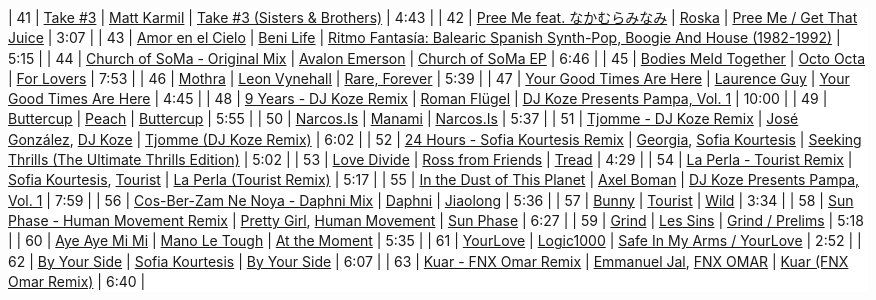 | 41 | [Take \#3](https://open.spotify.com/track/7o9XDNJHk0ZuFotNhbHdYG) | [Matt Karmil](https://open.spotify.com/artist/7BMPLwFPZGB8CUKjHnsyJ4) | [Take \#3 \(Sisters & Brothers\)](https://open.spotify.com/album/7hqBW8Yj9FGM3lG0RWbgLh) | 4:43 |
| 42 | [Pree Me feat\. なかむらみなみ](https://open.spotify.com/track/6pH2lh0AXnDpPBWRbZZccu) | [Roska](https://open.spotify.com/artist/5p8U1acntDKzfbbZLwWYE5) | [Pree Me / Get That Juice](https://open.spotify.com/album/4GKXVkZUsP66QecSY71kEg) | 3:07 |
| 43 | [Amor en el Cielo](https://open.spotify.com/track/2pjgyameGahHsasUXS2ajF) | [Beni Life](https://open.spotify.com/artist/6Lw0rQu6WBi2B1W3XBfUoW) | [Ritmo Fantasía: Balearic Spanish Synth\-Pop, Boogie And House \(1982\-1992\)](https://open.spotify.com/album/4athIGponDiJRR4djOgwbJ) | 5:15 |
| 44 | [Church of SoMa \- Original Mix](https://open.spotify.com/track/1ScdWAxbu8RNcqNSkKgMJg) | [Avalon Emerson](https://open.spotify.com/artist/4yrO1N273PlTaixa4BNwBz) | [Church of SoMa EP](https://open.spotify.com/album/52TpWLnxPVgSSEuxAoG8Kl) | 6:46 |
| 45 | [Bodies Meld Together](https://open.spotify.com/track/72uvl0MlLHMt8f4jbjhere) | [Octo Octa](https://open.spotify.com/artist/2GH8Mzo3Ur1AdOnGUUpt17) | [For Lovers](https://open.spotify.com/album/1kV1CYyGYVePD90IJ7ZzYZ) | 7:53 |
| 46 | [Mothra](https://open.spotify.com/track/4jKudQqZgoQMhOvpGdcnYi) | [Leon Vynehall](https://open.spotify.com/artist/2o7L9DNcmzocYll1o0GGTU) | [Rare, Forever](https://open.spotify.com/album/5UfCxNbc7RTtM6FyVqyi5x) | 5:39 |
| 47 | [Your Good Times Are Here](https://open.spotify.com/track/7tAGnxLiQTU0EjezyOjUj2) | [Laurence Guy](https://open.spotify.com/artist/1PTEiCpkzNkLNgMi1LL8JR) | [Your Good Times Are Here](https://open.spotify.com/album/6nEU8r105q0illnVY0ypDh) | 4:45 |
| 48 | [9 Years \- DJ Koze Remix](https://open.spotify.com/track/5EXuw91HUQM28mjkhGO4eM) | [Roman Flügel](https://open.spotify.com/artist/2GvwZbDjH1DbQpodGKENDw) | [DJ Koze Presents Pampa, Vol\. 1](https://open.spotify.com/album/41nRW0aXlNZbhCikDqtFzV) | 10:00 |
| 49 | [Buttercup](https://open.spotify.com/track/6RfiWrAnIPxuWdMkZ1nALV) | [Peach](https://open.spotify.com/artist/5e6DBZg0HJywmjj9BX9iIN) | [Buttercup](https://open.spotify.com/album/7nsWGTBZzNXdqumFbKAorc) | 5:55 |
| 50 | [Narcos.Is](https://open.spotify.com/track/2K4LQf66hzw9G3d8A0lZry) | [Manami](https://open.spotify.com/artist/3YY7kS1ZzdHKY7DcQ7KEoB) | [Narcos.Is](https://open.spotify.com/album/3LWogSiWsssj9M1gavl40q) | 5:37 |
| 51 | [Tjomme \- DJ Koze Remix](https://open.spotify.com/track/1nTVZ7XkMnVtfOniDqKNf7) | [José González](https://open.spotify.com/artist/6xrCU6zdcSTsG2hLrojpmI), [DJ Koze](https://open.spotify.com/artist/1kR99O4MgSTasyeJh8UFCg) | [Tjomme \(DJ Koze Remix\)](https://open.spotify.com/album/04UsjjHKiDTkFTQu8DI45s) | 6:02 |
| 52 | [24 Hours \- Sofia Kourtesis Remix](https://open.spotify.com/track/0PKFzfOatH1UJE2EqPRvcj) | [Georgia](https://open.spotify.com/artist/06knYh538h5SI7OAEF8ek3), [Sofia Kourtesis](https://open.spotify.com/artist/7wXTWO45lqpUejDkike0Gf) | [Seeking Thrills \(The Ultimate Thrills Edition\)](https://open.spotify.com/album/59UBi9ajKLenloyKokbmmZ) | 5:02 |
| 53 | [Love Divide](https://open.spotify.com/track/2q1fb1ENmNiJAeosPZqAlC) | [Ross from Friends](https://open.spotify.com/artist/1Ma3pJzPIrAyYPNRkp3SUF) | [Tread](https://open.spotify.com/album/5wKXfInna4rPKYVhdiSgQA) | 4:29 |
| 54 | [La Perla \- Tourist Remix](https://open.spotify.com/track/1V2Z18nOByb7DqCECFh2Yt) | [Sofia Kourtesis](https://open.spotify.com/artist/7wXTWO45lqpUejDkike0Gf), [Tourist](https://open.spotify.com/artist/2ABBMkcUeM9hdpimo86mo6) | [La Perla \(Tourist Remix\)](https://open.spotify.com/album/2CEQtjRACjOqhLnDsiKzor) | 5:17 |
| 55 | [In the Dust of This Planet](https://open.spotify.com/track/1kgd7UZ66qP1i18SNubchS) | [Axel Boman](https://open.spotify.com/artist/59qo8jHDlC1i30HVjQQW3O) | [DJ Koze Presents Pampa, Vol\. 1](https://open.spotify.com/album/41nRW0aXlNZbhCikDqtFzV) | 7:59 |
| 56 | [Cos\-Ber\-Zam Ne Noya \- Daphni Mix](https://open.spotify.com/track/5wah0uTpYKOSuHax1v4olL) | [Daphni](https://open.spotify.com/artist/4nhvb6x9ZhPiYCzrHDNia9) | [Jiaolong](https://open.spotify.com/album/4MLv6PbCID5my2Dtya3iUd) | 5:36 |
| 57 | [Bunny](https://open.spotify.com/track/6ap5AekhAt3k6e0zAknDyV) | [Tourist](https://open.spotify.com/artist/2ABBMkcUeM9hdpimo86mo6) | [Wild](https://open.spotify.com/album/2oegpcBiGzsD1JBXKZ9nWD) | 3:34 |
| 58 | [Sun Phase \- Human Movement Remix](https://open.spotify.com/track/1NeG33plymBYofVlEftPu7) | [Pretty Girl](https://open.spotify.com/artist/6KkltYAOOGsCaW7dO9jF98), [Human Movement](https://open.spotify.com/artist/37dubgexq6dhyB4eCM3PHZ) | [Sun Phase](https://open.spotify.com/album/1imDuOv4CXSdHbyt6QA4JT) | 6:27 |
| 59 | [Grind](https://open.spotify.com/track/13LVADAG1jdD42fe5wihFc) | [Les Sins](https://open.spotify.com/artist/4gSTRpmeyYppvIXuFKjfAL) | [Grind / Prelims](https://open.spotify.com/album/0hDAUxNVrjkDmfzuVCueMs) | 5:18 |
| 60 | [Aye Aye Mi Mi](https://open.spotify.com/track/0YqjN0gHXrgl5RirVDp2pa) | [Mano Le Tough](https://open.spotify.com/artist/04KmByEP6icXVY0PvJaMMp) | [At the Moment](https://open.spotify.com/album/6AANVkZf5rOwMb1emJOPpe) | 5:35 |
| 61 | [YourLove](https://open.spotify.com/track/2yQweA8nCYuzFj15LiOb41) | [Logic1000](https://open.spotify.com/artist/2EFsfh1zewsSWhDINv7j1I) | [Safe In My Arms / YourLove](https://open.spotify.com/album/2B7X9jUKwOhDLouk997Ut3) | 2:52 |
| 62 | [By Your Side](https://open.spotify.com/track/69uPNh3b6VKdMZMbIKYQ1l) | [Sofia Kourtesis](https://open.spotify.com/artist/7wXTWO45lqpUejDkike0Gf) | [By Your Side](https://open.spotify.com/album/4iv1fsRtMDanS6VB6RW0Hg) | 6:07 |
| 63 | [Kuar \- FNX Omar Remix](https://open.spotify.com/track/3HFFBfoTdd0TOlvMgq3Lzc) | [Emmanuel Jal](https://open.spotify.com/artist/2yWskGGwMOlBGeIAVgfsgm), [FNX OMAR](https://open.spotify.com/artist/3dcqf190oFqc5FQNI05mVW) | [Kuar \(FNX Omar Remix\)](https://open.spotify.com/album/5zJNZeDGkoSirEIu2R1B5W) | 6:40 |